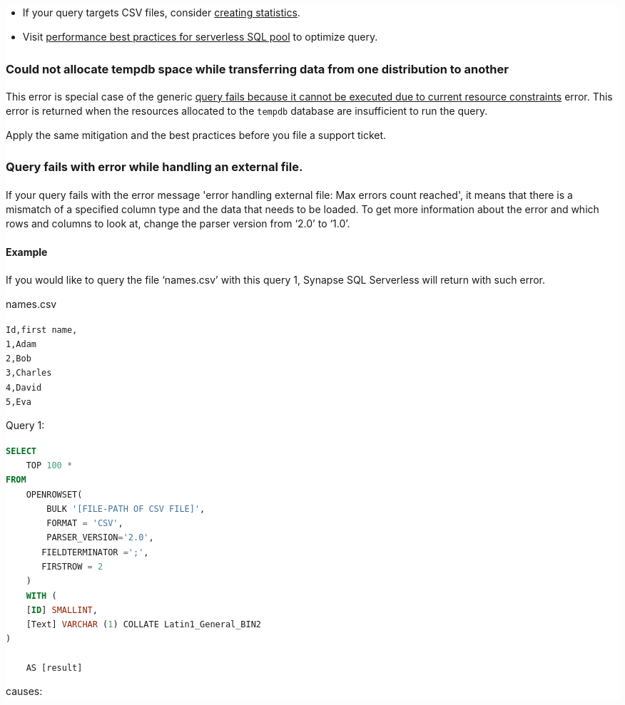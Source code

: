 - If your query targets CSV files, consider [creating statistics](develop-tables-statistics.md#statistics-in-serverless-sql-pool). 

- Visit [performance best practices for serverless SQL pool](./best-practices-serverless-sql-pool.md) to optimize query.  

### Could not allocate tempdb space while transferring data from one distribution to another

This error is special case of the generic [query fails because it cannot be executed due to current resource constraints](#query-fails-because-it-cannot-be-executed-due-to-current-resource-constraints) error. This error is returned when the resources allocated to the `tempdb` database are insufficient to run the query. 

Apply the same mitigation and the best practices before you file a support ticket.

### Query fails with error while handling an external file. 

If your query fails with the error message 'error handling external file: Max errors count reached', it means that there is a mismatch of a specified column type and the data that needs to be loaded. 
To get more information about the error and which rows and columns to look at, change the parser version from ‘2.0’ to ‘1.0’. 

#### Example
If you would like to query the file ‘names.csv’ with this query 1, Synapse SQL Serverless will return with such error. 

names.csv
```csv
Id,first name, 
1,Adam
2,Bob
3,Charles
4,David
5,Eva
```

Query 1:
```sql
SELECT
    TOP 100 *
FROM
    OPENROWSET(
        BULK '[FILE-PATH OF CSV FILE]',
        FORMAT = 'CSV',
        PARSER_VERSION='2.0',
       FIELDTERMINATOR =';',
       FIRSTROW = 2
    ) 
    WITH (
    [ID] SMALLINT, 
    [Text] VARCHAR (1) COLLATE Latin1_General_BIN2 
)

    AS [result]
```
causes:
